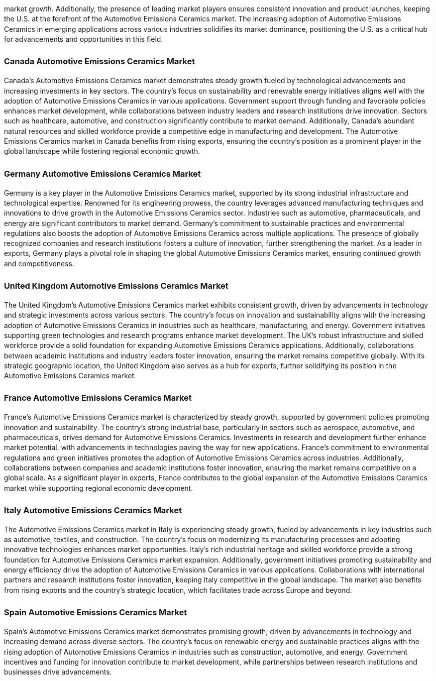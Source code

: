 market growth. Additionally, the presence of leading market players ensures consistent innovation and product launches, keeping the U.S. at the forefront of the Automotive Emissions Ceramics market. The increasing adoption of Automotive Emissions Ceramics in emerging applications across various industries solidifies its market dominance, positioning the U.S. as a critical hub for advancements and opportunities in this field.</p><h3>Canada Automotive Emissions Ceramics Market</h3><p>Canada&rsquo;s Automotive Emissions Ceramics market demonstrates steady growth fueled by technological advancements and increasing investments in key sectors. The country&rsquo;s focus on sustainability and renewable energy initiatives aligns well with the adoption of Automotive Emissions Ceramics in various applications. Government support through funding and favorable policies enhances market development, while collaborations between industry leaders and research institutions drive innovation. Sectors such as healthcare, automotive, and construction significantly contribute to market demand. Additionally, Canada&rsquo;s abundant natural resources and skilled workforce provide a competitive edge in manufacturing and development. The Automotive Emissions Ceramics market in Canada benefits from rising exports, ensuring the country&rsquo;s position as a prominent player in the global landscape while fostering regional economic growth.</p><h3>Germany Automotive Emissions Ceramics Market</h3><p>Germany is a key player in the Automotive Emissions Ceramics market, supported by its strong industrial infrastructure and technological expertise. Renowned for its engineering prowess, the country leverages advanced manufacturing techniques and innovations to drive growth in the Automotive Emissions Ceramics sector. Industries such as automotive, pharmaceuticals, and energy are significant contributors to market demand. Germany&rsquo;s commitment to sustainable practices and environmental regulations also boosts the adoption of Automotive Emissions Ceramics across multiple applications. The presence of globally recognized companies and research institutions fosters a culture of innovation, further strengthening the market. As a leader in exports, Germany plays a pivotal role in shaping the global Automotive Emissions Ceramics market, ensuring continued growth and competitiveness.</p><h3>United Kingdom Automotive Emissions Ceramics Market</h3><p>The United Kingdom&rsquo;s Automotive Emissions Ceramics market exhibits consistent growth, driven by advancements in technology and strategic investments across various sectors. The country&rsquo;s focus on innovation and sustainability aligns with the increasing adoption of Automotive Emissions Ceramics in industries such as healthcare, manufacturing, and energy. Government initiatives supporting green technologies and research programs enhance market development. The UK&rsquo;s robust infrastructure and skilled workforce provide a solid foundation for expanding Automotive Emissions Ceramics applications. Additionally, collaborations between academic institutions and industry leaders foster innovation, ensuring the market remains competitive globally. With its strategic geographic location, the United Kingdom also serves as a hub for exports, further solidifying its position in the Automotive Emissions Ceramics market.</p><h3>France Automotive Emissions Ceramics Market</h3><p>France&rsquo;s Automotive Emissions Ceramics market is characterized by steady growth, supported by government policies promoting innovation and sustainability. The country&rsquo;s strong industrial base, particularly in sectors such as aerospace, automotive, and pharmaceuticals, drives demand for Automotive Emissions Ceramics. Investments in research and development further enhance market potential, with advancements in technologies paving the way for new applications. France&rsquo;s commitment to environmental regulations and green initiatives promotes the adoption of Automotive Emissions Ceramics across industries. Additionally, collaborations between companies and academic institutions foster innovation, ensuring the market remains competitive on a global scale. As a significant player in exports, France contributes to the global expansion of the Automotive Emissions Ceramics market while supporting regional economic development.</p><h3>Italy Automotive Emissions Ceramics Market</h3><p>The Automotive Emissions Ceramics market in Italy is experiencing steady growth, fueled by advancements in key industries such as automotive, textiles, and construction. The country&rsquo;s focus on modernizing its manufacturing processes and adopting innovative technologies enhances market opportunities. Italy&rsquo;s rich industrial heritage and skilled workforce provide a strong foundation for Automotive Emissions Ceramics market expansion. Additionally, government initiatives promoting sustainability and energy efficiency drive the adoption of Automotive Emissions Ceramics in various applications. Collaborations with international partners and research institutions foster innovation, keeping Italy competitive in the global landscape. The market also benefits from rising exports and the country&rsquo;s strategic location, which facilitates trade across Europe and beyond.</p><h3>Spain Automotive Emissions Ceramics Market</h3><p>Spain&rsquo;s Automotive Emissions Ceramics market demonstrates promising growth, driven by advancements in technology and increasing demand across diverse sectors. The country&rsquo;s focus on renewable energy and sustainable practices aligns with the rising adoption of Automotive Emissions Ceramics in industries such as construction, automotive, and energy. Government incentives and funding for innovation contribute to market development, while partnerships between research institutions and businesses drive advancements.